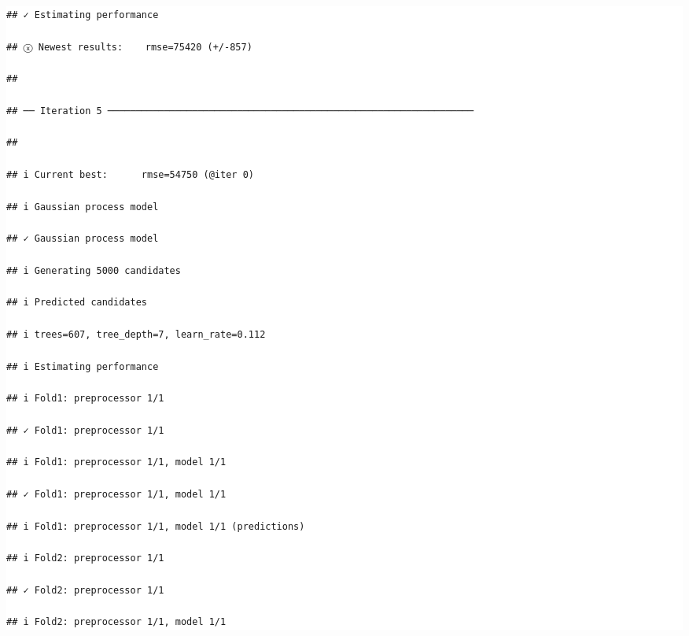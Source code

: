     ## ✓ Estimating performance

    ## ⓧ Newest results:    rmse=75420 (+/-857)

    ## 

    ## ── Iteration 5 ─────────────────────────────────────────────────────────────────

    ## 

    ## i Current best:      rmse=54750 (@iter 0)

    ## i Gaussian process model

    ## ✓ Gaussian process model

    ## i Generating 5000 candidates

    ## i Predicted candidates

    ## i trees=607, tree_depth=7, learn_rate=0.112

    ## i Estimating performance

    ## i Fold1: preprocessor 1/1

    ## ✓ Fold1: preprocessor 1/1

    ## i Fold1: preprocessor 1/1, model 1/1

    ## ✓ Fold1: preprocessor 1/1, model 1/1

    ## i Fold1: preprocessor 1/1, model 1/1 (predictions)

    ## i Fold2: preprocessor 1/1

    ## ✓ Fold2: preprocessor 1/1

    ## i Fold2: preprocessor 1/1, model 1/1
